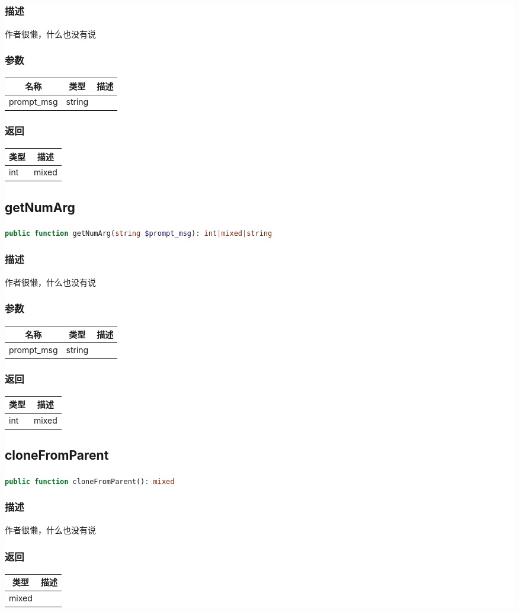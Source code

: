 ### 描述

作者很懒，什么也没有说

### 参数

| 名称 | 类型 | 描述 |
| -------- | ---- | ----------- |
| prompt_msg | string |  |
### 返回

| 类型 | 描述 |
| ---- | ----------- |
| int|mixed|string |  |


## getNumArg

```php
public function getNumArg(string $prompt_msg): int|mixed|string
```

### 描述

作者很懒，什么也没有说

### 参数

| 名称 | 类型 | 描述 |
| -------- | ---- | ----------- |
| prompt_msg | string |  |
### 返回

| 类型 | 描述 |
| ---- | ----------- |
| int|mixed|string |  |


## cloneFromParent

```php
public function cloneFromParent(): mixed
```

### 描述

作者很懒，什么也没有说

### 返回

| 类型 | 描述 |
| ---- | ----------- |
| mixed |  |
